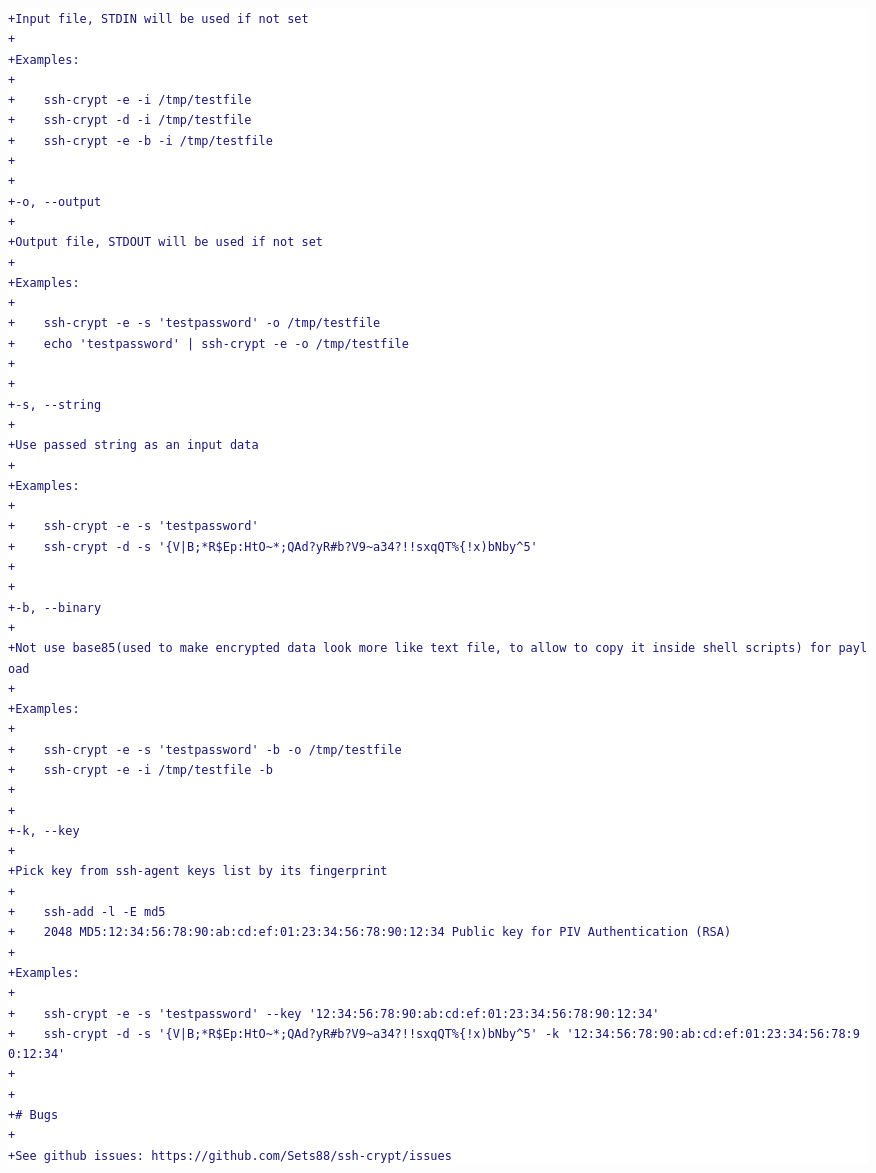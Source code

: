 ```diff
+Input file, STDIN will be used if not set
+
+Examples:
+
+    ssh-crypt -e -i /tmp/testfile
+    ssh-crypt -d -i /tmp/testfile
+    ssh-crypt -e -b -i /tmp/testfile
+
+
+-o, --output
+
+Output file, STDOUT will be used if not set
+
+Examples:
+
+    ssh-crypt -e -s 'testpassword' -o /tmp/testfile
+    echo 'testpassword' | ssh-crypt -e -o /tmp/testfile
+
+
+-s, --string
+
+Use passed string as an input data
+
+Examples:
+
+    ssh-crypt -e -s 'testpassword'
+    ssh-crypt -d -s '{V|B;*R$Ep:HtO~*;QAd?yR#b?V9~a34?!!sxqQT%{!x)bNby^5'
+
+
+-b, --binary
+
+Not use base85(used to make encrypted data look more like text file, to allow to copy it inside shell scripts) for payload
+
+Examples:
+
+    ssh-crypt -e -s 'testpassword' -b -o /tmp/testfile
+    ssh-crypt -e -i /tmp/testfile -b
+
+
+-k, --key
+
+Pick key from ssh-agent keys list by its fingerprint
+
+    ssh-add -l -E md5
+    2048 MD5:12:34:56:78:90:ab:cd:ef:01:23:34:56:78:90:12:34 Public key for PIV Authentication (RSA)
+
+Examples:
+
+    ssh-crypt -e -s 'testpassword' --key '12:34:56:78:90:ab:cd:ef:01:23:34:56:78:90:12:34'
+    ssh-crypt -d -s '{V|B;*R$Ep:HtO~*;QAd?yR#b?V9~a34?!!sxqQT%{!x)bNby^5' -k '12:34:56:78:90:ab:cd:ef:01:23:34:56:78:90:12:34'
+
+
+# Bugs
+
+See github issues: https://github.com/Sets88/ssh-crypt/issues
```
